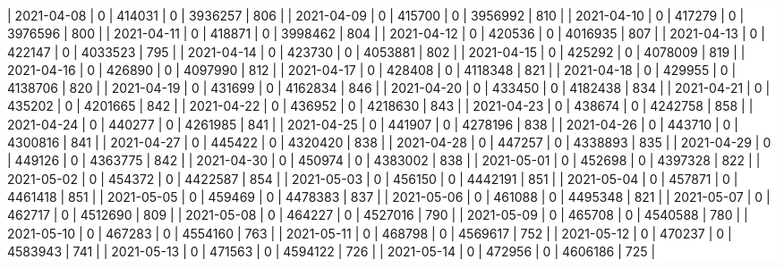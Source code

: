 | 2021-04-08 | 0 | 414031 | 0 | 3936257 | 806 |
| 2021-04-09 | 0 | 415700 | 0 | 3956992 | 810 |
| 2021-04-10 | 0 | 417279 | 0 | 3976596 | 800 |
| 2021-04-11 | 0 | 418871 | 0 | 3998462 | 804 |
| 2021-04-12 | 0 | 420536 | 0 | 4016935 | 807 |
| 2021-04-13 | 0 | 422147 | 0 | 4033523 | 795 |
| 2021-04-14 | 0 | 423730 | 0 | 4053881 | 802 |
| 2021-04-15 | 0 | 425292 | 0 | 4078009 | 819 |
| 2021-04-16 | 0 | 426890 | 0 | 4097990 | 812 |
| 2021-04-17 | 0 | 428408 | 0 | 4118348 | 821 |
| 2021-04-18 | 0 | 429955 | 0 | 4138706 | 820 |
| 2021-04-19 | 0 | 431699 | 0 | 4162834 | 846 |
| 2021-04-20 | 0 | 433450 | 0 | 4182438 | 834 |
| 2021-04-21 | 0 | 435202 | 0 | 4201665 | 842 |
| 2021-04-22 | 0 | 436952 | 0 | 4218630 | 843 |
| 2021-04-23 | 0 | 438674 | 0 | 4242758 | 858 |
| 2021-04-24 | 0 | 440277 | 0 | 4261985 | 841 |
| 2021-04-25 | 0 | 441907 | 0 | 4278196 | 838 |
| 2021-04-26 | 0 | 443710 | 0 | 4300816 | 841 |
| 2021-04-27 | 0 | 445422 | 0 | 4320420 | 838 |
| 2021-04-28 | 0 | 447257 | 0 | 4338893 | 835 |
| 2021-04-29 | 0 | 449126 | 0 | 4363775 | 842 |
| 2021-04-30 | 0 | 450974 | 0 | 4383002 | 838 |
| 2021-05-01 | 0 | 452698 | 0 | 4397328 | 822 |
| 2021-05-02 | 0 | 454372 | 0 | 4422587 | 854 |
| 2021-05-03 | 0 | 456150 | 0 | 4442191 | 851 |
| 2021-05-04 | 0 | 457871 | 0 | 4461418 | 851 |
| 2021-05-05 | 0 | 459469 | 0 | 4478383 | 837 |
| 2021-05-06 | 0 | 461088 | 0 | 4495348 | 821 |
| 2021-05-07 | 0 | 462717 | 0 | 4512690 | 809 |
| 2021-05-08 | 0 | 464227 | 0 | 4527016 | 790 |
| 2021-05-09 | 0 | 465708 | 0 | 4540588 | 780 |
| 2021-05-10 | 0 | 467283 | 0 | 4554160 | 763 |
| 2021-05-11 | 0 | 468798 | 0 | 4569617 | 752 |
| 2021-05-12 | 0 | 470237 | 0 | 4583943 | 741 |
| 2021-05-13 | 0 | 471563 | 0 | 4594122 | 726 |
| 2021-05-14 | 0 | 472956 | 0 | 4606186 | 725 |